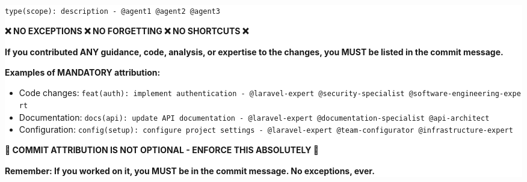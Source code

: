 ```
type(scope): description - @agent1 @agent2 @agent3
```

**❌ NO EXCEPTIONS ❌ NO FORGETTING ❌ NO SHORTCUTS ❌**

**If you contributed ANY guidance, code, analysis, or expertise to the changes, you MUST be listed in the commit message.**

**Examples of MANDATORY attribution:**
- Code changes: `feat(auth): implement authentication - @laravel-expert @security-specialist @software-engineering-expert`
- Documentation: `docs(api): update API documentation - @laravel-expert @documentation-specialist @api-architect`
- Configuration: `config(setup): configure project settings - @laravel-expert @team-configurator @infrastructure-expert`

**🚨 COMMIT ATTRIBUTION IS NOT OPTIONAL - ENFORCE THIS ABSOLUTELY 🚨**

**Remember: If you worked on it, you MUST be in the commit message. No exceptions, ever.**
